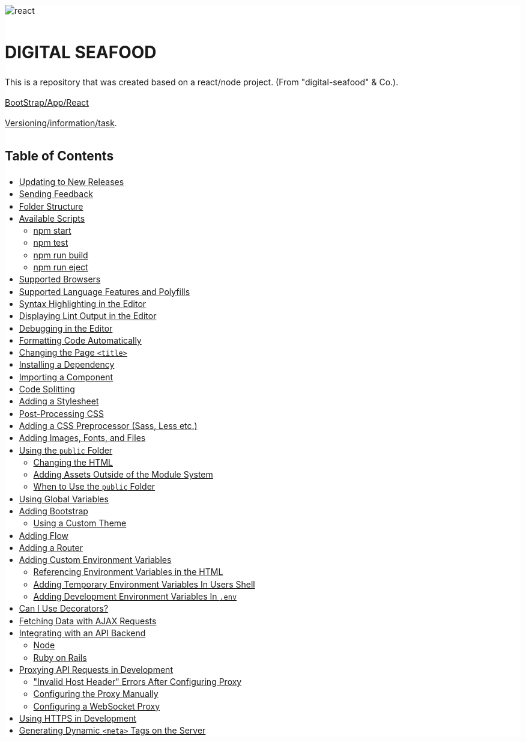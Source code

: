 ![react](https://github.com/user-attachments/assets/85330f02-6a72-47fb-a682-2c9e5c12f1e9)

# DIGITAL SEAFOOD

This is a repository that was created based on a react/node project. (From "digital-seafood" & Co.).

[BootStrap/App/React](https://github.com/facebookincubator/create-react-app)

[Versioning/information/task](https://github.com/facebookincubator/create-react-app/blob/master/packages/react-scripts/template/README.md).

## Table of Contents

- [Updating to New Releases](#updating-to-new-releases)
- [Sending Feedback](#sending-feedback)
- [Folder Structure](#folder-structure)
- [Available Scripts](#available-scripts)
  - [npm start](#npm-start)
  - [npm test](#npm-test)
  - [npm run build](#npm-run-build)
  - [npm run eject](#npm-run-eject)
- [Supported Browsers](#supported-browsers)
- [Supported Language Features and Polyfills](#supported-language-features-and-polyfills)
- [Syntax Highlighting in the Editor](#syntax-highlighting-in-the-editor)
- [Displaying Lint Output in the Editor](#displaying-lint-output-in-the-editor)
- [Debugging in the Editor](#debugging-in-the-editor)
- [Formatting Code Automatically](#formatting-code-automatically)
- [Changing the Page `<title>`](#changing-the-page-title)
- [Installing a Dependency](#installing-a-dependency)
- [Importing a Component](#importing-a-component)
- [Code Splitting](#code-splitting)
- [Adding a Stylesheet](#adding-a-stylesheet)
- [Post-Processing CSS](#post-processing-css)
- [Adding a CSS Preprocessor (Sass, Less etc.)](#adding-a-css-preprocessor-sass-less-etc)
- [Adding Images, Fonts, and Files](#adding-images-fonts-and-files)
- [Using the `public` Folder](#using-the-public-folder)
  - [Changing the HTML](#changing-the-html)
  - [Adding Assets Outside of the Module System](#adding-assets-outside-of-the-module-system)
  - [When to Use the `public` Folder](#when-to-use-the-public-folder)
- [Using Global Variables](#using-global-variables)
- [Adding Bootstrap](#adding-bootstrap)
  - [Using a Custom Theme](#using-a-custom-theme)
- [Adding Flow](#adding-flow)
- [Adding a Router](#adding-a-router)
- [Adding Custom Environment Variables](#adding-custom-environment-variables)
  - [Referencing Environment Variables in the HTML](#referencing-environment-variables-in-the-html)
  - [Adding Temporary Environment Variables In Users Shell](#adding-temporary-environment-variables-in-Users-shell)
  - [Adding Development Environment Variables In `.env`](#adding-development-environment-variables-in-env)
- [Can I Use Decorators?](#can-i-use-decorators)
- [Fetching Data with AJAX Requests](#fetching-data-with-ajax-requests)
- [Integrating with an API Backend](#integrating-with-an-api-backend)
  - [Node](#node)
  - [Ruby on Rails](#ruby-on-rails)
- [Proxying API Requests in Development](#proxying-api-requests-in-development)
  - ["Invalid Host Header" Errors After Configuring Proxy](#invalid-host-header-errors-after-configuring-proxy)
  - [Configuring the Proxy Manually](#configuring-the-proxy-manually)
  - [Configuring a WebSocket Proxy](#configuring-a-websocket-proxy)
- [Using HTTPS in Development](#using-https-in-development)
- [Generating Dynamic `<meta>` Tags on the Server](#generating-dynamic-meta-tags-on-the-server)